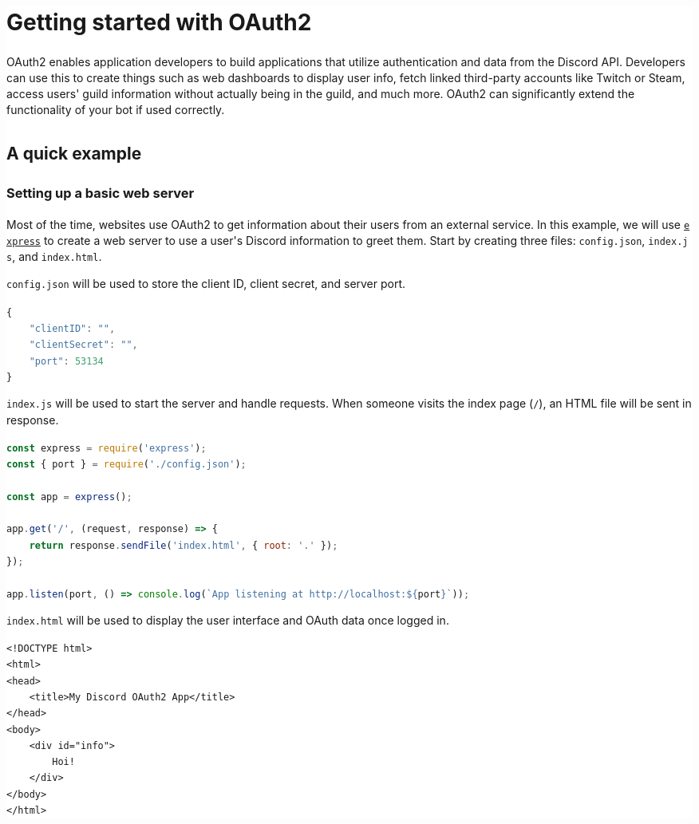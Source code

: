 # Getting started with OAuth2

OAuth2 enables application developers to build applications that utilize authentication and data from the Discord API. Developers can use this to create things such as web dashboards to display user info, fetch linked third-party accounts like Twitch or Steam, access users' guild information without actually being in the guild, and much more. OAuth2 can significantly extend the functionality of your bot if used correctly.

## A quick example

### Setting up a basic web server

Most of the time, websites use OAuth2 to get information about their users from an external service. In this example, we will use [`express`](https://expressjs.com/) to create a web server to use a user's Discord information to greet them. Start by creating three files: `config.json`, `index.js`, and `index.html`.

`config.json` will be used to store the client ID, client secret, and server port.

```javascript
{
    "clientID": "",
    "clientSecret": "",
    "port": 53134
}
```

`index.js` will be used to start the server and handle requests. When someone visits the index page \(`/`\), an HTML file will be sent in response.

```javascript
const express = require('express');
const { port } = require('./config.json');

const app = express();

app.get('/', (request, response) => {
    return response.sendFile('index.html', { root: '.' });
});

app.listen(port, () => console.log(`App listening at http://localhost:${port}`));
```

`index.html` will be used to display the user interface and OAuth data once logged in.

```markup
<!DOCTYPE html>
<html>
<head>
    <title>My Discord OAuth2 App</title>
</head>
<body>
    <div id="info">
        Hoi!
    </div>
</body>
</html>
```
